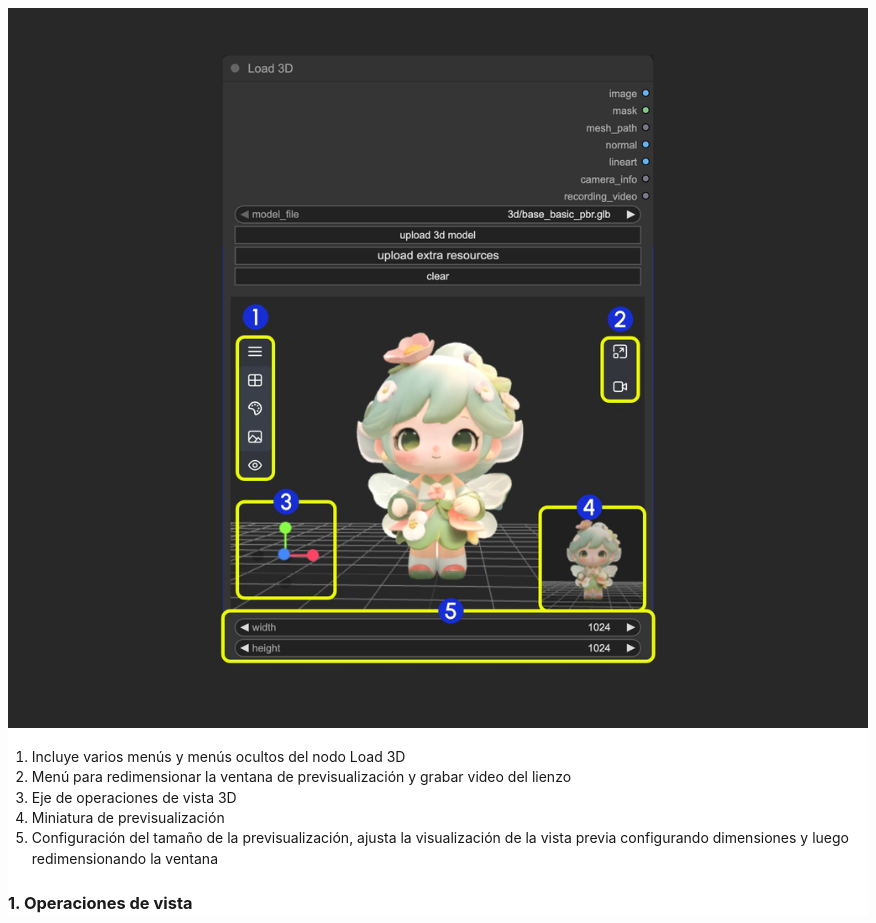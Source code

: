 ![UI del nodo Load 3D](../Load3D/asset/load3d_ui.jpg)

1. Incluye varios menús y menús ocultos del nodo Load 3D
2. Menú para redimensionar la ventana de previsualización y grabar video del lienzo
3. Eje de operaciones de vista 3D
4. Miniatura de previsualización
5. Configuración del tamaño de la previsualización, ajusta la visualización de la vista previa configurando dimensiones y luego redimensionando la ventana

### 1. Operaciones de vista

<video controls width="640" height="360">
  <source src="../Load3D/asset/view_operations.mp4" type="video/mp4">
  Tu navegador no soporta la reproducción de video.
</video>
